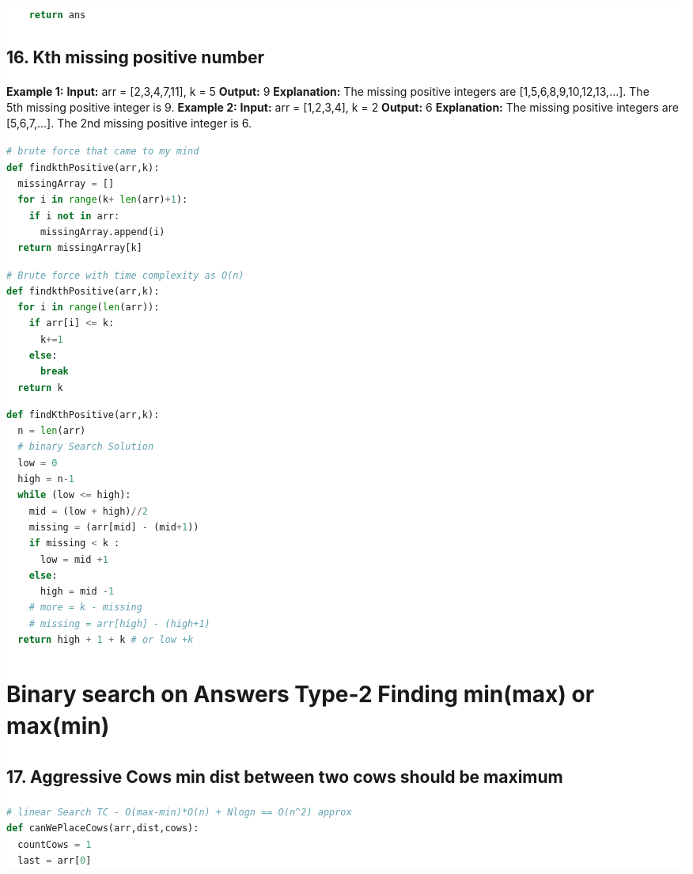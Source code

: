 ```python
    return ans
```

## 16. Kth missing positive number

**Example 1:**
**Input:** arr = [2,3,4,7,11], k = 5
**Output:** 9
**Explanation:** The missing positive integers are [1,5,6,8,9,10,12,13,...]. The 5th missing positive integer is 9.
**Example 2:**
**Input:** arr = [1,2,3,4], k = 2
**Output:** 6
**Explanation:** The missing positive integers are [5,6,7,...]. The 2nd missing positive integer is 6.
```python
# brute force that came to my mind
def findkthPositive(arr,k):
  missingArray = []
  for i in range(k+ len(arr)+1):
    if i not in arr:
      missingArray.append(i)
  return missingArray[k]
```

```python
# Brute force with time complexity as O(n)
def findkthPositive(arr,k):
  for i in range(len(arr)):
    if arr[i] <= k:
      k+=1
    else:
      break
  return k
```

```python
def findKthPositive(arr,k):
  n = len(arr)
  # binary Search Solution
  low = 0
  high = n-1
  while (low <= high):
    mid = (low + high)//2
    missing = (arr[mid] - (mid+1))
    if missing < k :
      low = mid +1
    else:
      high = mid -1
    # more = k - missing
    # missing = arr[high] - (high+1)
  return high + 1 + k # or low +k
```
# Binary search on Answers Type-2 Finding min(max) or max(min)
## 17. Aggressive Cows min dist between two cows should be maximum
```python
# linear Search TC - O(max-min)*O(n) + Nlogn == O(n^2) approx
def canWePlaceCows(arr,dist,cows):
  countCows = 1
  last = arr[0]
```